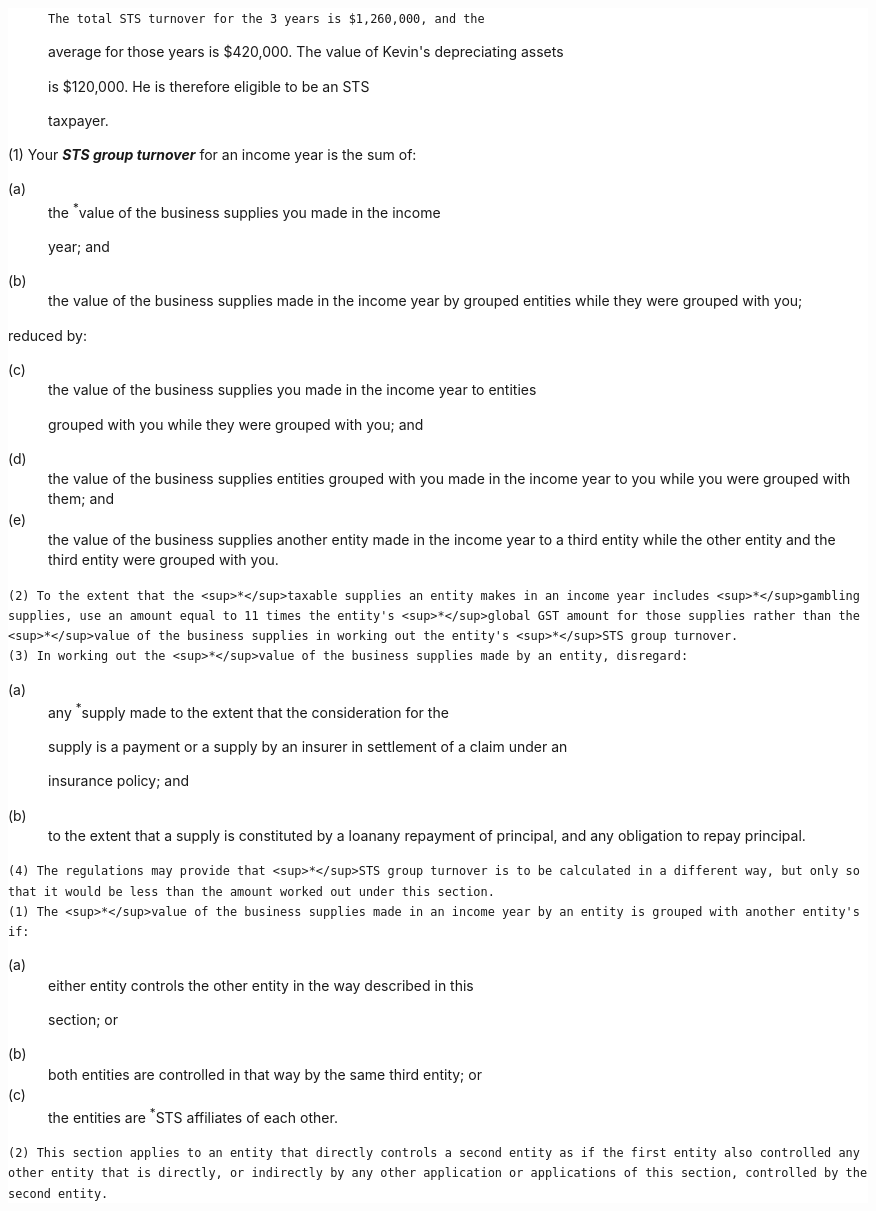 <dl compact=""><dt></dt><dd>

	The total STS turnover for the 3 years is $1,260,000, and the

average for those years is $420,000\. The value of Kevin's depreciating assets

is $120,000\. He is therefore eligible to be an STS

taxpayer.</dd></dl> 	(1)	Your **_STS group turnover_** for an income year is the sum of:

<dl compact=""><dl compact="">

<dt>(a)</dt><dd>the <sup>*</sup>value of the business supplies you made in the income

year; and</dd> <dt>(b)</dt><dd>the value of the business supplies made in the income year by grouped entities while they were grouped with you;</dd> </dl></dl>

<def><dl compact=""><dl compact="">

reduced by:

 </dl></dl>

<dl compact=""><dl compact="">

<dt>(c)</dt><dd>the value of the business supplies you made in the income year to entities

grouped with you while they were grouped with you; and</dd> <dt>(d)</dt><dd>the value of the business supplies entities grouped with you made in the income year to you while you were grouped with them; and</dd> <dt>(e)</dt><dd>the value of the business supplies another entity made in the income year to a third entity while the other entity and the third entity were grouped with you.</dd> </dl></dl>

	(2)	To the extent that the <sup>*</sup>taxable supplies an entity makes in an income year includes <sup>*</sup>gambling supplies, use an amount equal to 11 times the entity's <sup>*</sup>global GST amount for those supplies rather than the <sup>*</sup>value of the business supplies in working out the entity's <sup>*</sup>STS group turnover.
 	(3)	In working out the <sup>*</sup>value of the business supplies made by an entity, disregard:

<dl compact=""><dl compact="">

<dt>(a)</dt><dd>any <sup>*</sup>supply made to the extent that the consideration for the

supply is a payment or a supply by an insurer in settlement of a claim under an

insurance policy; and</dd> <dt>(b)</dt><dd>to the extent that a supply is constituted by a loan&#151;any repayment of principal, and any obligation to repay principal.</dd> </dl></dl>

	(4)	The regulations may provide that <sup>*</sup>STS group turnover is to be calculated in a different way, but only so that it would be less than the amount worked out under this section.
 	(1)	The <sup>*</sup>value of the business supplies made in an income year by an entity is grouped with another entity's if:

<dl compact=""><dl compact="">

<dt>(a)</dt><dd>either entity controls the other entity in the way described in this

section; or</dd> <dt>(b)</dt><dd>both entities are controlled in that way by the same third entity; or</dd> <dt>(c)</dt><dd>the entities are <sup>*</sup>STS affiliates of each other.</dd> </dl></dl>

	(2)	This section applies to an entity that directly controls a second entity as if the first entity also controlled any other entity that is directly, or indirectly by any other application or applications of this section, controlled by the second entity.

